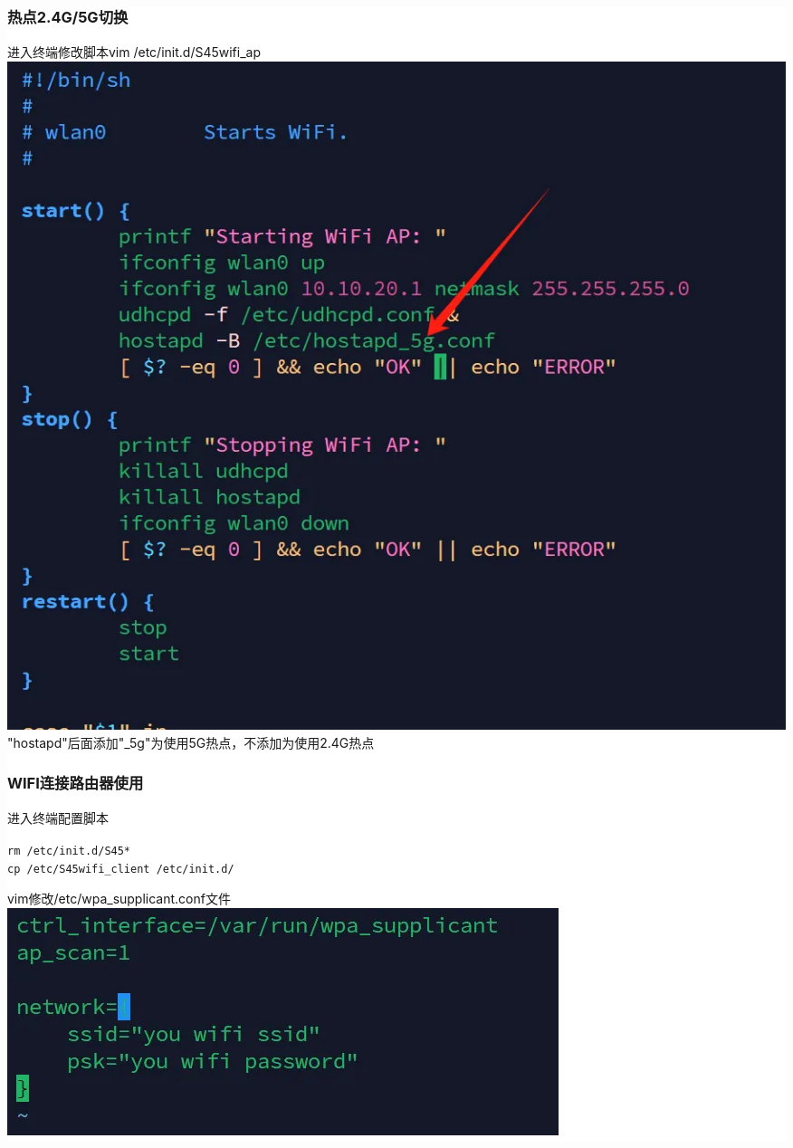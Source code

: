 ### 热点2.4G/5G切换  
进入终端修改脚本vim /etc/init.d/S45wifi_ap  
![px4](./img/gldrone-t113/1.png)  
"hostapd"后面添加"_5g"为使用5G热点，不添加为使用2.4G热点  

### WIFI连接路由器使用  
进入终端配置脚本  
```  
rm /etc/init.d/S45*
cp /etc/S45wifi_client /etc/init.d/
```  
vim修改/etc/wpa_supplicant.conf文件  
![px4](./img/gldrone-t113/2.png)  